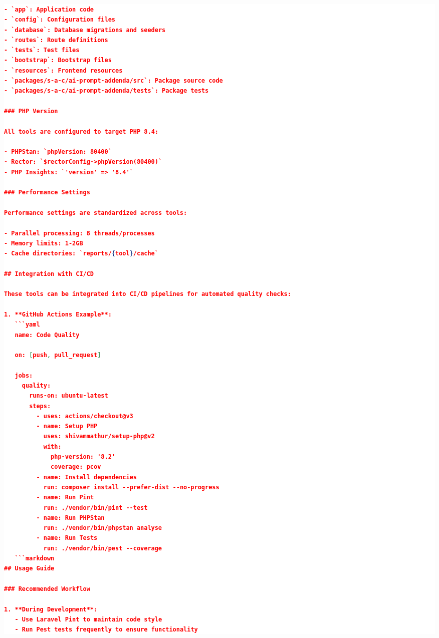 ```json
- `app`: Application code
- `config`: Configuration files
- `database`: Database migrations and seeders
- `routes`: Route definitions
- `tests`: Test files
- `bootstrap`: Bootstrap files
- `resources`: Frontend resources
- `packages/s-a-c/ai-prompt-addenda/src`: Package source code
- `packages/s-a-c/ai-prompt-addenda/tests`: Package tests

### PHP Version

All tools are configured to target PHP 8.4:

- PHPStan: `phpVersion: 80400`
- Rector: `$rectorConfig->phpVersion(80400)`
- PHP Insights: `'version' => '8.4'`

### Performance Settings

Performance settings are standardized across tools:

- Parallel processing: 8 threads/processes
- Memory limits: 1-2GB
- Cache directories: `reports/{tool}/cache`

## Integration with CI/CD

These tools can be integrated into CI/CD pipelines for automated quality checks:

1. **GitHub Actions Example**:
   ```yaml
   name: Code Quality

   on: [push, pull_request]

   jobs:
     quality:
       runs-on: ubuntu-latest
       steps:
         - uses: actions/checkout@v3
         - name: Setup PHP
           uses: shivammathur/setup-php@v2
           with:
             php-version: '8.2'
             coverage: pcov
         - name: Install dependencies
           run: composer install --prefer-dist --no-progress
         - name: Run Pint
           run: ./vendor/bin/pint --test
         - name: Run PHPStan
           run: ./vendor/bin/phpstan analyse
         - name: Run Tests
           run: ./vendor/bin/pest --coverage
   ```markdown
## Usage Guide

### Recommended Workflow

1. **During Development**:
   - Use Laravel Pint to maintain code style
   - Run Pest tests frequently to ensure functionality

```